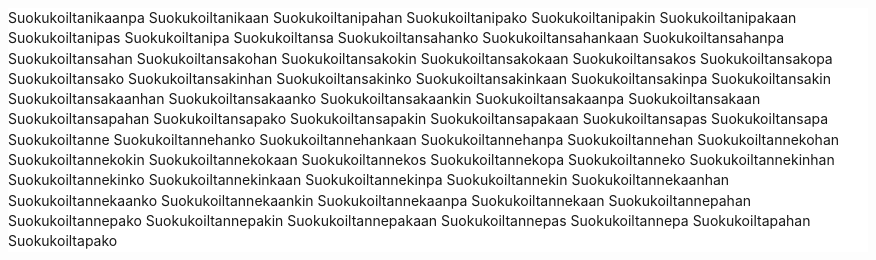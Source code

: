 Suokukoiltanikaanpa
Suokukoiltanikaan
Suokukoiltanipahan
Suokukoiltanipako
Suokukoiltanipakin
Suokukoiltanipakaan
Suokukoiltanipas
Suokukoiltanipa
Suokukoiltansa
Suokukoiltansahanko
Suokukoiltansahankaan
Suokukoiltansahanpa
Suokukoiltansahan
Suokukoiltansakohan
Suokukoiltansakokin
Suokukoiltansakokaan
Suokukoiltansakos
Suokukoiltansakopa
Suokukoiltansako
Suokukoiltansakinhan
Suokukoiltansakinko
Suokukoiltansakinkaan
Suokukoiltansakinpa
Suokukoiltansakin
Suokukoiltansakaanhan
Suokukoiltansakaanko
Suokukoiltansakaankin
Suokukoiltansakaanpa
Suokukoiltansakaan
Suokukoiltansapahan
Suokukoiltansapako
Suokukoiltansapakin
Suokukoiltansapakaan
Suokukoiltansapas
Suokukoiltansapa
Suokukoiltanne
Suokukoiltannehanko
Suokukoiltannehankaan
Suokukoiltannehanpa
Suokukoiltannehan
Suokukoiltannekohan
Suokukoiltannekokin
Suokukoiltannekokaan
Suokukoiltannekos
Suokukoiltannekopa
Suokukoiltanneko
Suokukoiltannekinhan
Suokukoiltannekinko
Suokukoiltannekinkaan
Suokukoiltannekinpa
Suokukoiltannekin
Suokukoiltannekaanhan
Suokukoiltannekaanko
Suokukoiltannekaankin
Suokukoiltannekaanpa
Suokukoiltannekaan
Suokukoiltannepahan
Suokukoiltannepako
Suokukoiltannepakin
Suokukoiltannepakaan
Suokukoiltannepas
Suokukoiltannepa
Suokukoiltapahan
Suokukoiltapako